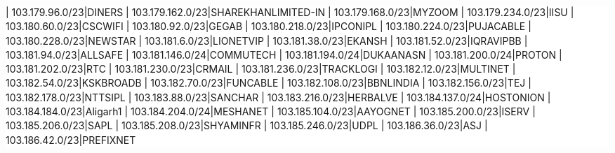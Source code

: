 | 103.179.96.0/23|DINERS
| 103.179.162.0/23|SHAREKHANLIMITED-IN
| 103.179.168.0/23|MYZOOM
| 103.179.234.0/23|IISU
| 103.180.60.0/23|CSCWIFI
| 103.180.92.0/23|GEGAB
| 103.180.218.0/23|IPCONIPL
| 103.180.224.0/23|PUJACABLE
| 103.180.228.0/23|NEWSTAR
| 103.181.6.0/23|LIONETVIP
| 103.181.38.0/23|EKANSH
| 103.181.52.0/23|IQRAVIPBB
| 103.181.94.0/23|ALLSAFE
| 103.181.146.0/24|COMMUTECH
| 103.181.194.0/24|DUKAANASN
| 103.181.200.0/24|PROTON
| 103.181.202.0/23|RTC
| 103.181.230.0/23|CRMAIL
| 103.181.236.0/23|TRACKLOGI
| 103.182.12.0/23|MULTINET
| 103.182.54.0/23|KSKBROADB
| 103.182.70.0/23|FUNCABLE
| 103.182.108.0/23|BBNLINDIA
| 103.182.156.0/23|TEJ
| 103.182.178.0/23|NTTSIPL
| 103.183.88.0/23|SANCHAR
| 103.183.216.0/23|HERBALVE
| 103.184.137.0/24|HOSTONION
| 103.184.184.0/23|Aligarh1
| 103.184.204.0/24|MESHANET
| 103.185.104.0/23|AAYOGNET
| 103.185.200.0/23|ISERV
| 103.185.206.0/23|SAPL
| 103.185.208.0/23|SHYAMINFR
| 103.185.246.0/23|UDPL
| 103.186.36.0/23|ASJ
| 103.186.42.0/23|PREFIXNET